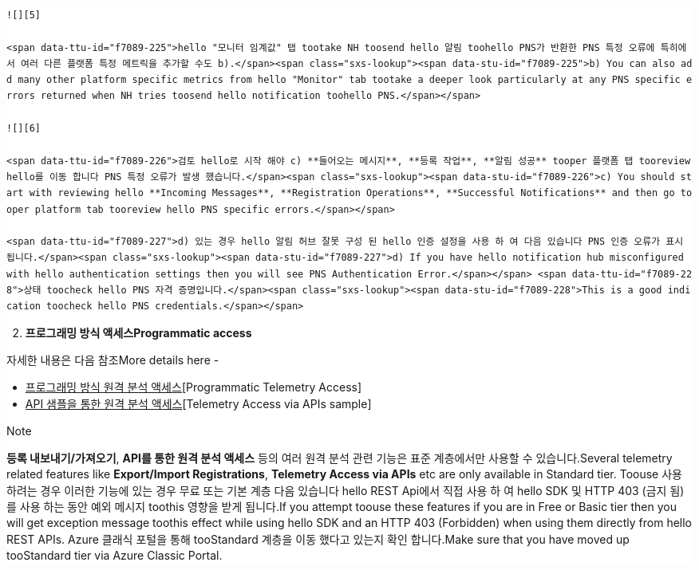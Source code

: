     ![][5]
   
    <span data-ttu-id="f7089-225">hello "모니터 임계값" 탭 tootake NH toosend hello 알림 toohello PNS가 반환한 PNS 특정 오류에 특히에서 여러 다른 플랫폼 특정 메트릭을 추가할 수도 b).</span><span class="sxs-lookup"><span data-stu-id="f7089-225">b) You can also add many other platform specific metrics from hello "Monitor" tab tootake a deeper look particularly at any PNS specific errors returned when NH tries toosend hello notification toohello PNS.</span></span> 
   
    ![][6]
   
    <span data-ttu-id="f7089-226">검토 hello로 시작 해야 c) **들어오는 메시지**, **등록 작업**, **알림 성공** tooper 플랫폼 탭 tooreview hello를 이동 합니다 PNS 특정 오류가 발생 했습니다.</span><span class="sxs-lookup"><span data-stu-id="f7089-226">c) You should start with reviewing hello **Incoming Messages**, **Registration Operations**, **Successful Notifications** and then go tooper platform tab tooreview hello PNS specific errors.</span></span> 
   
    <span data-ttu-id="f7089-227">d) 있는 경우 hello 알림 허브 잘못 구성 된 hello 인증 설정을 사용 하 여 다음 있습니다 PNS 인증 오류가 표시 됩니다.</span><span class="sxs-lookup"><span data-stu-id="f7089-227">d) If you have hello notification hub misconfigured with hello authentication settings then you will see PNS Authentication Error.</span></span> <span data-ttu-id="f7089-228">상태 toocheck hello PNS 자격 증명입니다.</span><span class="sxs-lookup"><span data-stu-id="f7089-228">This is a good indication toocheck hello PNS credentials.</span></span> 

2) <span data-ttu-id="f7089-229">**프로그래밍 방식 액세스**</span><span class="sxs-lookup"><span data-stu-id="f7089-229">**Programmatic access**</span></span>

<span data-ttu-id="f7089-230">자세한 내용은 다음 참조</span><span class="sxs-lookup"><span data-stu-id="f7089-230">More details here -</span></span> 

* <span data-ttu-id="f7089-231">[프로그래밍 방식 원격 분석 액세스]</span><span class="sxs-lookup"><span data-stu-id="f7089-231">[Programmatic Telemetry Access]</span></span>
* <span data-ttu-id="f7089-232">[API 샘플을 통한 원격 분석 액세스]</span><span class="sxs-lookup"><span data-stu-id="f7089-232">[Telemetry Access via APIs sample]</span></span> 

> [!NOTE]
> <span data-ttu-id="f7089-233">**등록 내보내기/가져오기**, **API를 통한 원격 분석 액세스** 등의 여러 원격 분석 관련 기능은 표준 계층에서만 사용할 수 있습니다.</span><span class="sxs-lookup"><span data-stu-id="f7089-233">Several telemetry related features like **Export/Import Registrations**, **Telemetry Access via APIs** etc are only available in Standard tier.</span></span> <span data-ttu-id="f7089-234">Toouse 사용 하려는 경우 이러한 기능에 있는 경우 무료 또는 기본 계층 다음 있습니다 hello REST Api에서 직접 사용 하 여 hello SDK 및 HTTP 403 (금지 됨)를 사용 하는 동안 예외 메시지 toothis 영향을 받게 됩니다.</span><span class="sxs-lookup"><span data-stu-id="f7089-234">If you attempt toouse these features if you are in Free or Basic tier then you will get exception message toothis effect while using hello SDK and an HTTP 403 (Forbidden) when using them directly from hello REST APIs.</span></span> <span data-ttu-id="f7089-235">Azure 클래식 포털을 통해 tooStandard 계층을 이동 했다고 있는지 확인 합니다.</span><span class="sxs-lookup"><span data-stu-id="f7089-235">Make sure that you have moved up tooStandard tier via Azure Classic Portal.</span></span>  
> 
> 


[0]: ./media/notification-hubs-diagnosing/Architecture.png
[1]: ./media/notification-hubs-diagnosing/GCMConfigure.png
[2]: ./media/notification-hubs-diagnosing/GCMEnable.png
[3]: ./media/notification-hubs-diagnosing/GCMServerKey.png
[4]: ./media/notification-hubs-diagnosing/PortalConfigure.png
[5]: ./media/notification-hubs-diagnosing/PortalDashboard.png
[6]: ./media/notification-hubs-diagnosing/PortalMonitoring.png
[7]: ./media/notification-hubs-diagnosing/PortalTestNotification.png
[8]: ./media/notification-hubs-diagnosing/VSRegistrations.png
[9]: ./media/notification-hubs-diagnosing/VSServerExplorer.png
[10]: ./media/notification-hubs-diagnosing/VSTestNotification.png


[Notification Hubs 개요]: notification-hubs-push-notification-overview.md
[시작 자습서]: notification-hubs-windows-store-dotnet-get-started-wns-push-notification.md
[템플릿 지침]: https://msdn.microsoft.com/library/dn530748.aspx 
[APNS 지침]: https://developer.apple.com/library/ios/documentation/NetworkingInternet/Conceptual/RemoteNotificationsPG/Chapters/ApplePushService.html#//apple_ref/doc/uid/TP40008194-CH100-SW4
[GCM 지침]: http://developer.android.com/google/gcm/adv.html
[Export/Import Registrations]: http://msdn.microsoft.com/library/dn790624.aspx
[ServiceBus 탐색기]: http://msdn.microsoft.com/library/dn530751.aspx
[ServiceBus 탐색기 코드]: https://code.msdn.microsoft.com/windowsazure/Service-Bus-Explorer-f2abca5a
[VS 서버 탐색기 개요]: http://msdn.microsoft.com/library/windows/apps/xaml/dn792122.aspx 
[VS 서버 탐색기 블로그 게시물 - 1]: http://azure.microsoft.com/blog/2014/04/09/deep-dive-visual-studio-2013-update-2-rc-and-azure-sdk-2-3/#NotificationHubs 
[VS 서버 탐색기 블로그 게시물 - 2]: http://azure.microsoft.com/blog/2014/08/04/announcing-release-of-visual-studio-2013-update-3-and-azure-sdk-2-4/ 
[EnableTestSend 기능]: http://msdn.microsoft.com/library/microsoft.servicebus.notifications.notificationhubclient.enabletestsend.aspx
[프로그래밍 방식 원격 분석 액세스]: http://msdn.microsoft.com/library/azure/dn458823.aspx
[API 샘플을 통한 원격 분석 액세스]: https://github.com/Azure/azure-notificationhubs-samples/tree/master/FetchNHTelemetryInExcel

